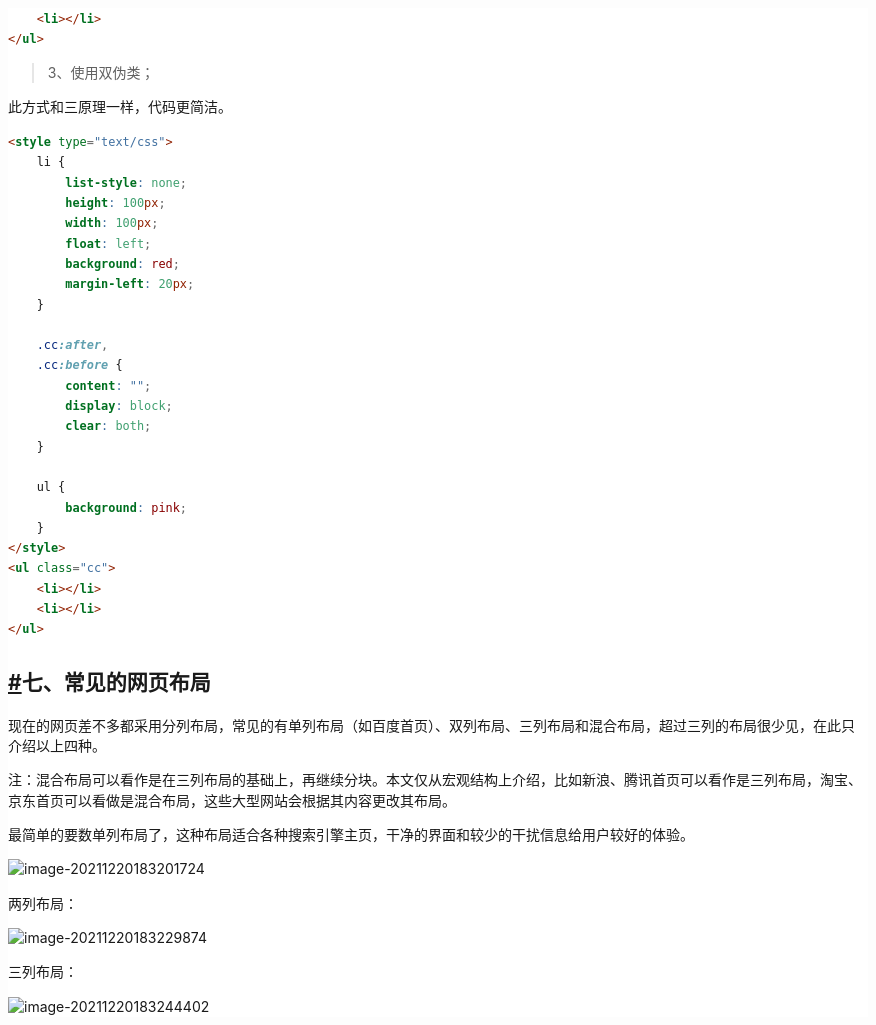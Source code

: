 ```html
    <li></li>
</ul>
```

> 3、使用双伪类；

此方式和三原理一样，代码更简洁。

```html
<style type="text/css">
    li {
        list-style: none;
        height: 100px;
        width: 100px;
        float: left;
        background: red;
        margin-left: 20px;
    }
    
    .cc:after,
    .cc:before {
        content: "";
        display: block;
        clear: both;
    }
    
    ul {
        background: pink;
    }
</style>
<ul class="cc">
    <li></li>
    <li></li>
</ul>
```

## [#](https://ydlclass.com/doc21xnv/javaweb/css/#七、常见的网页布局)七、常见的网页布局

现在的网页差不多都采用分列布局，常见的有单列布局（如百度首页）、双列布局、三列布局和混合布局，超过三列的布局很少见，在此只介绍以上四种。

注：混合布局可以看作是在三列布局的基础上，再继续分块。本文仅从宏观结构上介绍，比如新浪、腾讯首页可以看作是三列布局，淘宝、京东首页可以看做是混合布局，这些大型网站会根据其内容更改其布局。

最简单的要数单列布局了，这种布局适合各种搜索引擎主页，干净的界面和较少的干扰信息给用户较好的体验。

![image-20211220183201724](https://ydlclass.com/doc21xnv/assets/image-20211220183201724.2408b17f.png)

两列布局：

![image-20211220183229874](https://ydlclass.com/doc21xnv/assets/image-20211220183229874.b5382460.png)

三列布局：

![image-20211220183244402](https://ydlclass.com/doc21xnv/assets/image-20211220183244402.e9c5533c.png)
